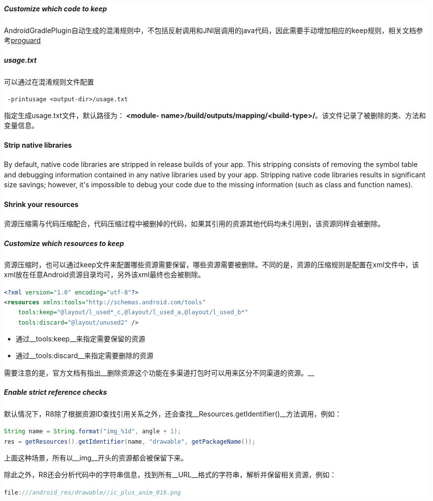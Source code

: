##### Customize which code to keep

AndroidGradlePlugin自动生成的混淆规则中，不包括反射调用和JNI层调用的java代码，因此需要手动增加相应的keep规则，相关文档参考[proguard](https://www.guardsquare.com/en/products/proguard/manual)

##### usage.txt

可以通过在混淆规则文件配置
```
 -printusage <output-dir>/usage.txt
```
指定生成usage.txt文件，默认路径为： __\<module- name>/build/outputs/mapping/\<build-type>/__。该文件记录了被删除的类、方法和变量信息。



#### Strip native libraries

By default, native code libraries are stripped in release builds of your app. This stripping consists of removing the symbol table and debugging information contained in any native libraries used by your app. Stripping native code libraries results in significant size savings; however, it's impossible to debug your code due to the missing information (such as class and function names).



#### Shrink your resources

资源压缩需与代码压缩配合，代码压缩过程中被删掉的代码，如果其引用的资源其他代码均未引用到，该资源同样会被删除。

##### Customize which resources to keep 

资源压缩时，也可以通过keep文件来配置哪些资源需要保留，哪些资源需要被删除。不同的是，资源的压缩规则是配置在xml文件中，该xml放在任意Android资源目录均可，另外该xml最终也会被剔除。

```xml
<?xml version="1.0" encoding="utf-8"?>
<resources xmlns:tools="http://schemas.android.com/tools"
    tools:keep="@layout/l_used*_c,@layout/l_used_a,@layout/l_used_b*"
    tools:discard="@layout/unused2" />
```

* 通过__tools:keep__来指定需要保留的资源

* 通过__tools:discard__来指定需要删除的资源

需要注意的是，官方文档有指出__删除资源这个功能在多渠道打包时可以用来区分不同渠道的资源。__

##### Enable strict reference checks

默认情况下，R8除了根据资源ID查找引用关系之外，还会查找__Resources.getIdentifier()__方法调用，例如：

```java
String name = String.format("img_%1d", angle + 1);
res = getResources().getIdentifier(name, "drawable", getPackageName());
```
上面这种场景，所有以__img__开头的资源都会被保留下来。

除此之外，R8还会分析代码中的字符串信息，找到所有__URL__格式的字符串，解析并保留相关资源，例如：

```java
file:///android_res/drawable//ic_plus_anim_016.png
```
